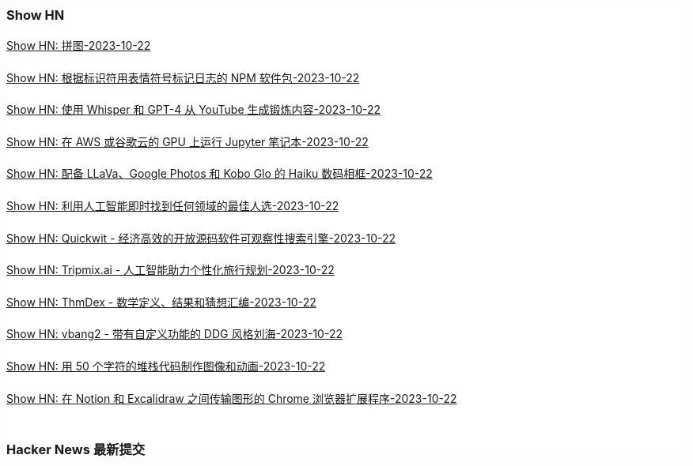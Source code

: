 



###  Show HN

<a target=_blank rel=nofollow href="https://puzzlip.com/" >Show HN: 拼图-2023-10-22</a><br/><br/><a target=_blank rel=nofollow href="https://www.npmjs.com/package/mojilogger" >Show HN: 根据标识符用表情符号标记日志的 NPM 软件包-2023-10-22</a><br/><br/><a target=_blank rel=nofollow href="https://bsri.blog/2023/10/22/generating-workouts-from-youtube-videos-using-whisper-gpt-4/" >Show HN: 使用 Whisper 和 GPT-4 从 YouTube 生成锻炼内容-2023-10-22</a><br/><br/><a target=_blank rel=nofollow href="https://blog.coiled.io/blog/jupyter-notebook-gpu.html" >Show HN: 在 AWS 或谷歌云的 GPU 上运行 Jupyter 笔记本-2023-10-22</a><br/><br/><a target=_blank rel=nofollow href="https://sandropaganotti.com/2023/10/22/llava-google-photo-api-and-a-broken-e-book-reader-haiku-digital-photo-frame/" >Show HN: 配备 LLaVa、Google Photos 和 Kobo Glo 的 Haiku 数码相框-2023-10-22</a><br/><br/><a target=_blank rel=nofollow href="https://news.ycombinator.com/item?id=37976611" >Show HN: 利用人工智能即时找到任何领域的最佳人选-2023-10-22</a><br/><br/><a target=_blank rel=nofollow href="https://github.com/quickwit-oss/quickwit" >Show HN: Quickwit - 经济高效的开放源码软件可观察性搜索引擎-2023-10-22</a><br/><br/><a target=_blank rel=nofollow href="https://www.tripmix.ai/" >Show HN: Tripmix.ai - 人工智能助力个性化旅行规划-2023-10-22</a><br/><br/><a target=_blank rel=nofollow href="https://thmdex.org/" >Show HN: ThmDex - 数学定义、结果和猜想汇编-2023-10-22</a><br/><br/><a target=_blank rel=nofollow href="https://vbang2.vercel.app/" >Show HN: vbang2 - 带有自定义功能的 DDG 风格刘海-2023-10-22</a><br/><br/><a target=_blank rel=nofollow href="https://c50.fingswotidun.com/" >Show HN: 用 50 个字符的堆栈代码制作图像和动画-2023-10-22</a><br/><br/><a target=_blank rel=nofollow href="https://github.com/CuberL/chrome-extension-notion-excalidraw-helper" >Show HN: 在 Notion 和 Excalidraw 之间传输图形的 Chrome 浏览器扩展程序-2023-10-22</a><br/><br/>







###  Hacker News 最新提交
